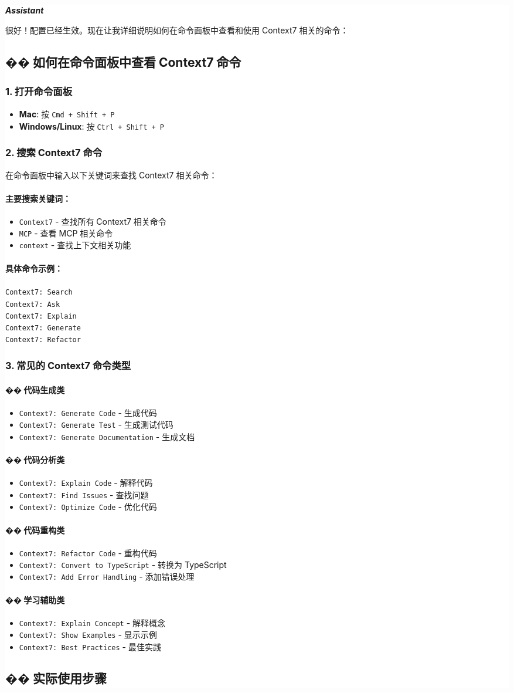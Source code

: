 _**Assistant**_

很好！配置已经生效。现在让我详细说明如何在命令面板中查看和使用 Context7 相关的命令：

## �� 如何在命令面板中查看 Context7 命令

### 1. 打开命令面板
- **Mac**: 按 `Cmd + Shift + P`
- **Windows/Linux**: 按 `Ctrl + Shift + P`

### 2. 搜索 Context7 命令
在命令面板中输入以下关键词来查找 Context7 相关命令：

#### 主要搜索关键词：
- `Context7` - 查找所有 Context7 相关命令
- `MCP` - 查看 MCP 相关命令
- `context` - 查找上下文相关功能

#### 具体命令示例：
```
Context7: Search
Context7: Ask
Context7: Explain
Context7: Generate
Context7: Refactor
```

### 3. 常见的 Context7 命令类型

#### �� 代码生成类
- `Context7: Generate Code` - 生成代码
- `Context7: Generate Test` - 生成测试代码
- `Context7: Generate Documentation` - 生成文档

#### �� 代码分析类
- `Context7: Explain Code` - 解释代码
- `Context7: Find Issues` - 查找问题
- `Context7: Optimize Code` - 优化代码

#### �� 代码重构类
- `Context7: Refactor Code` - 重构代码
- `Context7: Convert to TypeScript` - 转换为 TypeScript
- `Context7: Add Error Handling` - 添加错误处理

#### �� 学习辅助类
- `Context7: Explain Concept` - 解释概念
- `Context7: Show Examples` - 显示示例
- `Context7: Best Practices` - 最佳实践

## �� 实际使用步骤
